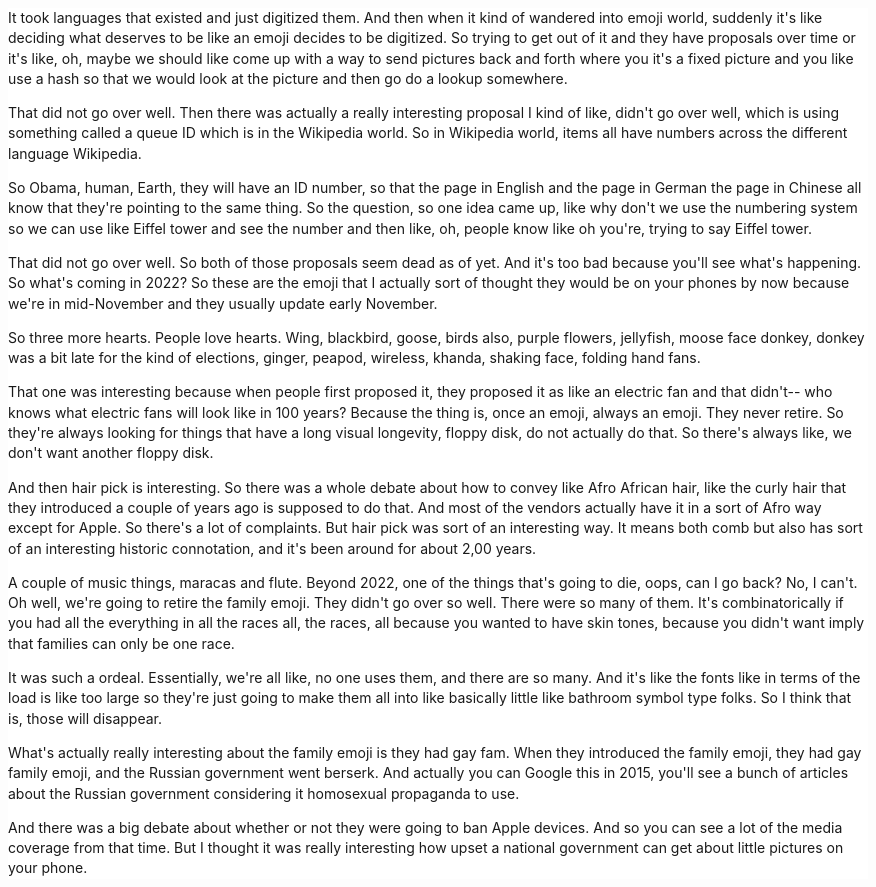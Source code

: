 It took languages that existed and just digitized them. And then when it kind of wandered into emoji world, suddenly it's like deciding what deserves to be like an emoji decides to be digitized. So trying to get out of it and they have proposals over time or it's like, oh, maybe we should like come up with a way to send pictures back and forth where you it's a fixed picture and you like use a hash so that we would look at the picture and then go do a lookup somewhere. 

That did not go over well. Then there was actually a really interesting proposal I kind of like, didn't go over well, which is using something called a queue ID which is in the Wikipedia world. So in Wikipedia world, items all have numbers across the different language Wikipedia. 

So Obama, human, Earth, they will have an ID number, so that the page in English and the page in German the page in Chinese all know that they're pointing to the same thing. So the question, so one idea came up, like why don't we use the numbering system so we can use like Eiffel tower and see the number and then like, oh, people know like oh you're, trying to say Eiffel tower. 

That did not go over well. So both of those proposals seem dead as of yet. And it's too bad because you'll see what's happening. So what's coming in 2022? So these are the emoji that I actually sort of thought they would be on your phones by now because we're in mid-November and they usually update early November. 

So three more hearts. People love hearts. Wing, blackbird, goose, birds also, purple flowers, jellyfish, moose face donkey, donkey was a bit late for the kind of elections, ginger, peapod, wireless, khanda, shaking face, folding hand fans. 

That one was interesting because when people first proposed it, they proposed it as like an electric fan and that didn't-- who knows what electric fans will look like in 100 years? Because the thing is, once an emoji, always an emoji. They never retire. So they're always looking for things that have a long visual longevity, floppy disk, do not actually do that. So there's always like, we don't want another floppy disk. 

And then hair pick is interesting. So there was a whole debate about how to convey like Afro African hair, like the curly hair that they introduced a couple of years ago is supposed to do that. And most of the vendors actually have it in a sort of Afro way except for Apple. So there's a lot of complaints. But hair pick was sort of an interesting way. It means both comb but also has sort of an interesting historic connotation, and it's been around for about 2,00 years. 

A couple of music things, maracas and flute. Beyond 2022, one of the things that's going to die, oops, can I go back? No, I can't. Oh well, we're going to retire the family emoji. They didn't go over so well. There were so many of them. It's combinatorically if you had all the everything in all the races all, the races, all because you wanted to have skin tones, because you didn't want imply that families can only be one race. 

It was such a ordeal. Essentially, we're all like, no one uses them, and there are so many. And it's like the fonts like in terms of the load is like too large so they're just going to make them all into like basically little like bathroom symbol type folks. So I think that is, those will disappear. 

What's actually really interesting about the family emoji is they had gay fam. When they introduced the family emoji, they had gay family emoji, and the Russian government went berserk. And actually you can Google this in 2015, you'll see a bunch of articles about the Russian government considering it homosexual propaganda to use. 

And there was a big debate about whether or not they were going to ban Apple devices. And so you can see a lot of the media coverage from that time. But I thought it was really interesting how upset a national government can get about little pictures on your phone. 
